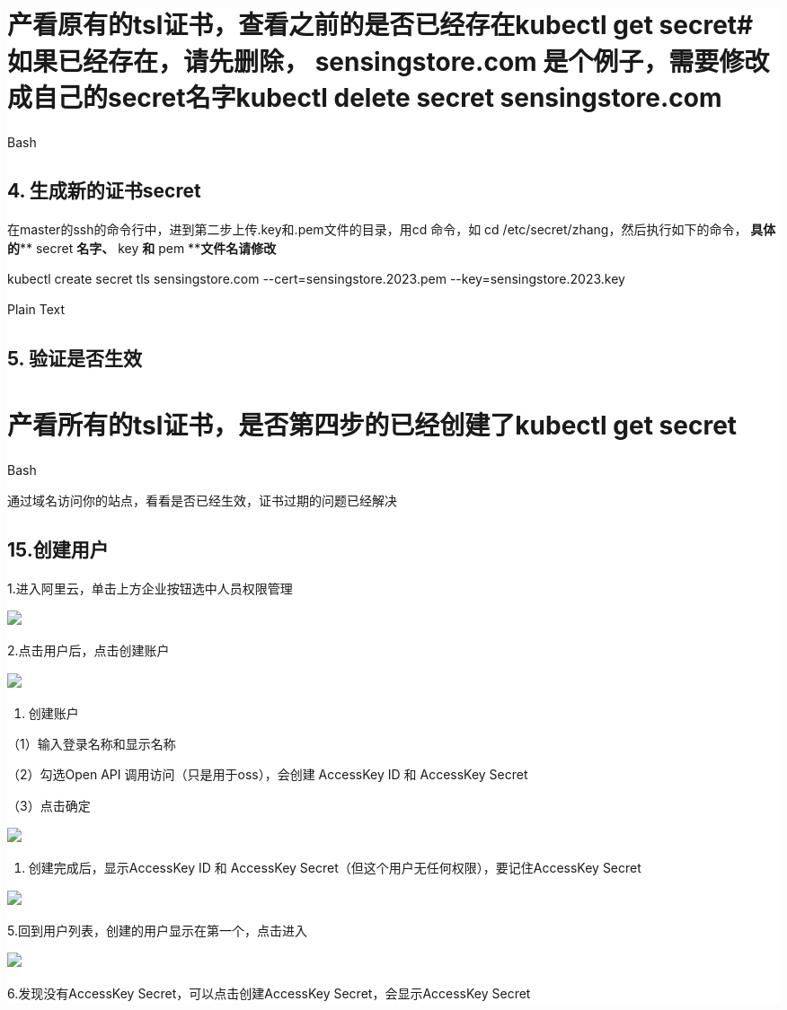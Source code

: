 # 产看原有的tsl证书，查看之前的是否已经存在kubectl get secret# 如果已经存在，请先删除， sensingstore.com 是个例子，需要修改成自己的secret名字kubectl delete secret sensingstore.com

Bash

## 4. 生成新的证书secret

在master的ssh的命令行中，进到第二步上传.key和.pem文件的目录，用cd 命令，如 cd /etc/secret/zhang，然后执行如下的命令， **具体的**** secret ****名字、**** key ****和**** pem ****文件名请修改**

kubectl create secret tls sensingstore.com --cert=sensingstore.2023.pem --key=sensingstore.2023.key

Plain Text

## 5. 验证是否生效

# 产看所有的tsl证书，是否第四步的已经创建了kubectl get secret

Bash

通过域名访问你的站点，看看是否已经生效，证书过期的问题已经解决

## 15.创建用户

1.进入阿里云，单击上方企业按钮选中人员权限管理

![](RackMultipart20221202-1-lbptrr_html_dd2250d352152879.png)

2.点击用户后，点击创建账户

![](RackMultipart20221202-1-lbptrr_html_b74d70db7878d41b.png)

1. 创建账户

（1）输入登录名称和显示名称

（2）勾选Open API 调用访问（只是用于oss），会创建 AccessKey ID 和 AccessKey Secret

（3）点击确定

![](RackMultipart20221202-1-lbptrr_html_e7579c66fa657b13.png)

1. 创建完成后，显示AccessKey ID 和 AccessKey Secret（但这个用户无任何权限），要记住AccessKey Secret

![](RackMultipart20221202-1-lbptrr_html_76fc3131747e202e.png)

5.回到用户列表，创建的用户显示在第一个，点击进入

![](RackMultipart20221202-1-lbptrr_html_9fd77c8a1b56fd49.png)

6.发现没有AccessKey Secret，可以点击创建AccessKey Secret，会显示AccessKey Secret
